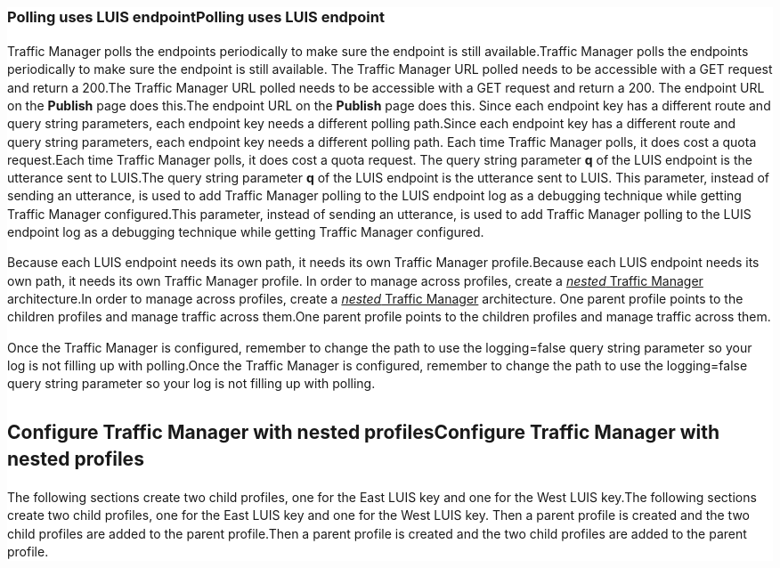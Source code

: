 ### <a name="polling-uses-luis-endpoint"></a><span data-ttu-id="12acd-139">Polling uses LUIS endpoint</span><span class="sxs-lookup"><span data-stu-id="12acd-139">Polling uses LUIS endpoint</span></span>
<span data-ttu-id="12acd-140">Traffic Manager polls the endpoints periodically to make sure the endpoint is still available.</span><span class="sxs-lookup"><span data-stu-id="12acd-140">Traffic Manager polls the endpoints periodically to make sure the endpoint is still available.</span></span> <span data-ttu-id="12acd-141">The Traffic Manager URL polled needs to be accessible with a GET request and return a 200.</span><span class="sxs-lookup"><span data-stu-id="12acd-141">The Traffic Manager URL polled needs to be accessible with a GET request and return a 200.</span></span> <span data-ttu-id="12acd-142">The endpoint URL on the **Publish** page does this.</span><span class="sxs-lookup"><span data-stu-id="12acd-142">The endpoint URL on the **Publish** page does this.</span></span> <span data-ttu-id="12acd-143">Since each endpoint key has a different route and query string parameters, each endpoint key needs a different polling path.</span><span class="sxs-lookup"><span data-stu-id="12acd-143">Since each endpoint key has a different route and query string parameters, each endpoint key needs a different polling path.</span></span> <span data-ttu-id="12acd-144">Each time Traffic Manager polls, it does cost a quota request.</span><span class="sxs-lookup"><span data-stu-id="12acd-144">Each time Traffic Manager polls, it does cost a quota request.</span></span> <span data-ttu-id="12acd-145">The query string parameter **q** of the LUIS endpoint is the utterance sent to LUIS.</span><span class="sxs-lookup"><span data-stu-id="12acd-145">The query string parameter **q** of the LUIS endpoint is the utterance sent to LUIS.</span></span> <span data-ttu-id="12acd-146">This parameter, instead of sending an utterance, is used to add Traffic Manager polling to the LUIS endpoint log as a debugging technique while getting Traffic Manager configured.</span><span class="sxs-lookup"><span data-stu-id="12acd-146">This parameter, instead of sending an utterance, is used to add Traffic Manager polling to the LUIS endpoint log as a debugging technique while getting Traffic Manager configured.</span></span>

<span data-ttu-id="12acd-147">Because each LUIS endpoint needs its own path, it needs its own Traffic Manager profile.</span><span class="sxs-lookup"><span data-stu-id="12acd-147">Because each LUIS endpoint needs its own path, it needs its own Traffic Manager profile.</span></span> <span data-ttu-id="12acd-148">In order to manage across profiles, create a [_nested_ Traffic Manager](https://docs.microsoft.com/azure/traffic-manager/traffic-manager-nested-profiles) architecture.</span><span class="sxs-lookup"><span data-stu-id="12acd-148">In order to manage across profiles, create a [_nested_ Traffic Manager](https://docs.microsoft.com/azure/traffic-manager/traffic-manager-nested-profiles) architecture.</span></span> <span data-ttu-id="12acd-149">One parent profile points to the children profiles and manage traffic across them.</span><span class="sxs-lookup"><span data-stu-id="12acd-149">One parent profile points to the children profiles and manage traffic across them.</span></span>

<span data-ttu-id="12acd-150">Once the Traffic Manager is configured, remember to change the path to use the logging=false query string parameter so your log is not filling up with polling.</span><span class="sxs-lookup"><span data-stu-id="12acd-150">Once the Traffic Manager is configured, remember to change the path to use the logging=false query string parameter so your log is not filling up with polling.</span></span>

## <a name="configure-traffic-manager-with-nested-profiles"></a><span data-ttu-id="12acd-151">Configure Traffic Manager with nested profiles</span><span class="sxs-lookup"><span data-stu-id="12acd-151">Configure Traffic Manager with nested profiles</span></span>
<span data-ttu-id="12acd-152">The following sections create two child profiles, one for the East LUIS key and one for the West LUIS key.</span><span class="sxs-lookup"><span data-stu-id="12acd-152">The following sections create two child profiles, one for the East LUIS key and one for the West LUIS key.</span></span> <span data-ttu-id="12acd-153">Then a parent profile is created and the two child profiles are added to the parent profile.</span><span class="sxs-lookup"><span data-stu-id="12acd-153">Then a parent profile is created and the two child profiles are added to the parent profile.</span></span> 
